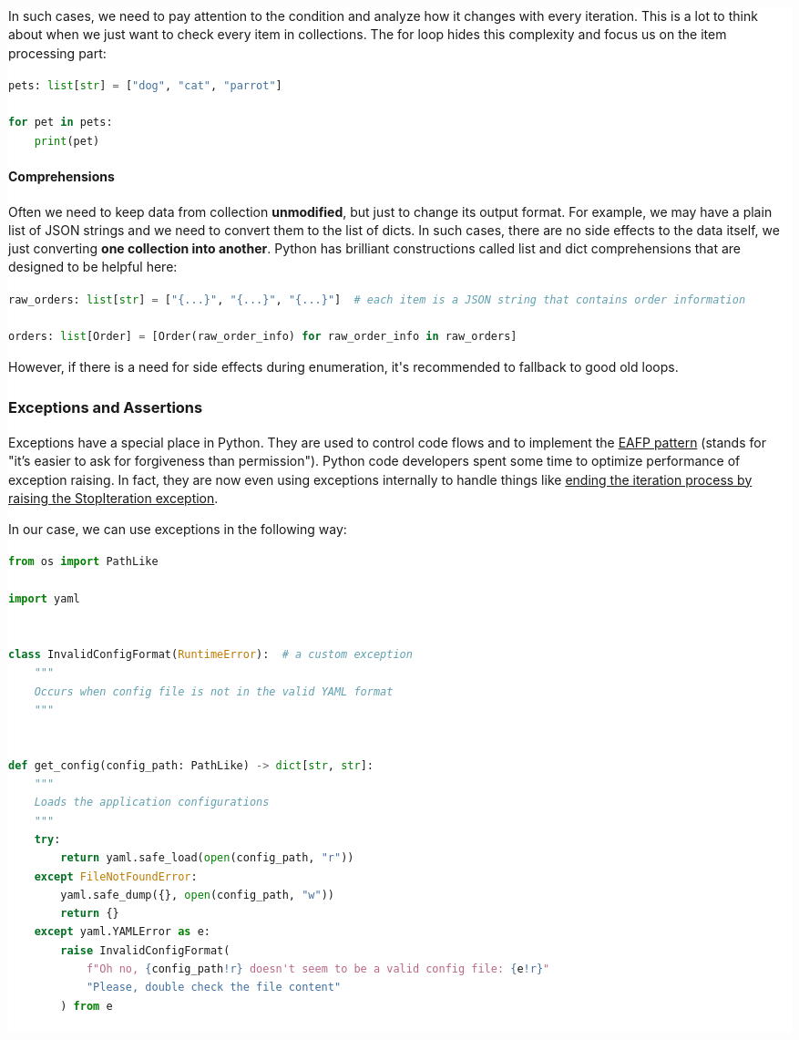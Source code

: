 In such cases, we need to pay attention to the condition and analyze how it changes with every iteration. This is a lot to think about when we just want to check every item in collections. The for loop hides this complexity and focus us on the item processing part:

```python
pets: list[str] = ["dog", "cat", "parrot"]

for pet in pets:
    print(pet)
```

#### Comprehensions

Often we need to keep data from collection **unmodified**, but just to change its output format. For example, we may have a plain list of JSON strings and we need to convert them to the list of dicts. In such cases, there are no side effects to the data itself, we just converting **one collection into another**. Python has brilliant constructions called list and dict comprehensions that are designed to be helpful here:

```python
raw_orders: list[str] = ["{...}", "{...}", "{...}"]  # each item is a JSON string that contains order information

orders: list[Order] = [Order(raw_order_info) for raw_order_info in raw_orders]
```

However, if there is a need for side effects during enumeration, it's recommended to fallback to good old loops.

### Exceptions and Assertions

Exceptions have a special place in Python. They are used to control code flows and to implement the [EAFP pattern](https://devblogs.microsoft.com/python/idiomatic-python-eafp-versus-lbyl/) (stands for "it’s easier to ask for forgiveness than permission"). Python code developers spent some time to optimize performance of exception raising. In fact, they are now even using exceptions internally to handle things like [ending the iteration process by raising the StopIteration exception](https://peps.python.org/pep-0234/).

In our case, we can use exceptions in the following way:

```python
from os import PathLike

import yaml


class InvalidConfigFormat(RuntimeError):  # a custom exception
    """
    Occurs when config file is not in the valid YAML format
    """


def get_config(config_path: PathLike) -> dict[str, str]:
    """
    Loads the application configurations
    """
    try:
        return yaml.safe_load(open(config_path, "r"))
    except FileNotFoundError:
        yaml.safe_dump({}, open(config_path, "w"))
        return {}
    except yaml.YAMLError as e:
        raise InvalidConfigFormat(
            f"Oh no, {config_path!r} doesn't seem to be a valid config file: {e!r}"
            "Please, double check the file content"
        ) from e
    
```